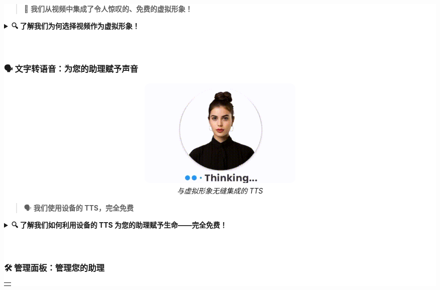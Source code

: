 > 🎥 **我们从视频中集成了令人惊叹的、免费的虚拟形象！**
</div>


<details><summary><strong>🔍 了解我们为何选择视频作为虚拟形象！</strong></summary></details>

<br>
<br>

<a id="text-to-speech-giving-voice-to-your-assistant"></a>

### 🗣️ 文字转语音：为您的助理赋予声音

<div align="center">
  <img src="../gif/avatar.gif" alt="avatar" style="max-width: 100%; width: 300px; border-radius: 10px;" />
  <br>
  <em>与虚拟形象无缝集成的 TTS</em>
</div>

> 🗣️ **我们使用设备的 TTS，完全免费**

<details><summary><strong>🔍 了解我们如何利用设备的 TTS 为您的助理赋予生命——完全免费！</strong></summary></details>

<br>
<br>

<a id="admin-panel-manage-your-assistants"></a>

### 🛠️ 管理面板：管理您的助理

<div align="center">
  <table>
    <tr>
      <td align="center">